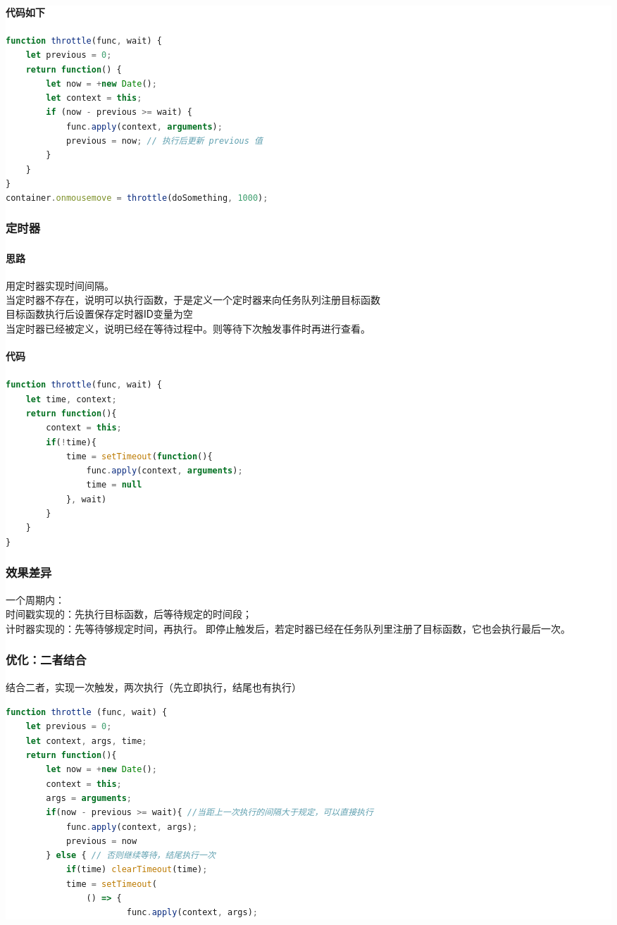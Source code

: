 #### 代码如下
```javascript
function throttle(func, wait) {
    let previous = 0;
    return function() {
        let now = +new Date();
        let context = this;
        if (now - previous >= wait) {
            func.apply(context, arguments);
            previous = now; // 执行后更新 previous 值
        }
    }
}
container.onmousemove = throttle(doSomething, 1000);
```

### 定时器
#### 思路
用定时器实现时间间隔。                             
当定时器不存在，说明可以执行函数，于是定义一个定时器来向任务队列注册目标函数                              
目标函数执行后设置保存定时器ID变量为空                                
当定时器已经被定义，说明已经在等待过程中。则等待下次触发事件时再进行查看。                               

#### 代码
```javascript
function throttle(func, wait) {
    let time, context;
    return function(){
        context = this;
        if(!time){
            time = setTimeout(function(){
                func.apply(context, arguments);
                time = null
            }, wait)
        }
    }
}
```


### 效果差异
一个周期内：                      
时间戳实现的：先执行目标函数，后等待规定的时间段；                       
计时器实现的：先等待够规定时间，再执行。 即停止触发后，若定时器已经在任务队列里注册了目标函数，它也会执行最后一次。                      

### 优化：二者结合
结合二者，实现一次触发，两次执行（先立即执行，结尾也有执行）                  
```javascript
function throttle (func, wait) {
    let previous = 0;
    let context, args, time;
    return function(){
        let now = +new Date();
        context = this;
        args = arguments;
        if(now - previous >= wait){ //当距上一次执行的间隔大于规定，可以直接执行
            func.apply(context, args);
            previous = now
        } else { // 否则继续等待，结尾执行一次
            if(time) clearTimeout(time);
            time = setTimeout(
                () => {
                        func.apply(context, args);
```